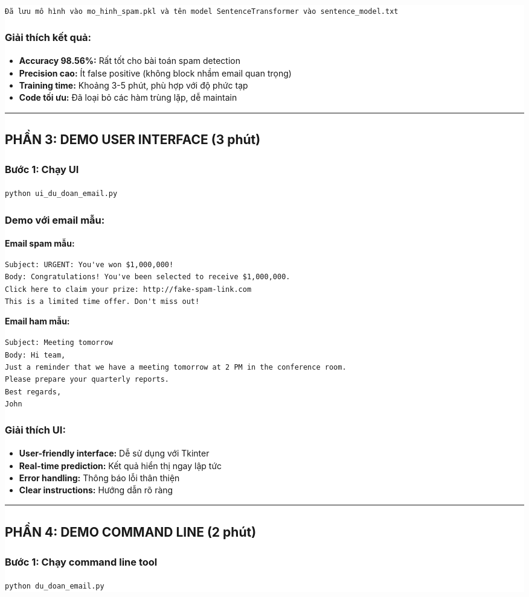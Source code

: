 ```
Đã lưu mô hình vào mo_hinh_spam.pkl và tên model SentenceTransformer vào sentence_model.txt
```

### **Giải thích kết quả:**
- **Accuracy 98.56%:** Rất tốt cho bài toán spam detection
- **Precision cao:** Ít false positive (không block nhầm email quan trọng)
- **Training time:** Khoảng 3-5 phút, phù hợp với độ phức tạp
- **Code tối ưu:** Đã loại bỏ các hàm trùng lặp, dễ maintain

---

## **PHẦN 3: DEMO USER INTERFACE (3 phút)**

### **Bước 1: Chạy UI**
```bash
python ui_du_doan_email.py
```

### **Demo với email mẫu:**

**Email spam mẫu:**
```
Subject: URGENT: You've won $1,000,000!
Body: Congratulations! You've been selected to receive $1,000,000. 
Click here to claim your prize: http://fake-spam-link.com
This is a limited time offer. Don't miss out!
```

**Email ham mẫu:**
```
Subject: Meeting tomorrow
Body: Hi team,
Just a reminder that we have a meeting tomorrow at 2 PM in the conference room.
Please prepare your quarterly reports.
Best regards,
John
```

### **Giải thích UI:**
- **User-friendly interface:** Dễ sử dụng với Tkinter
- **Real-time prediction:** Kết quả hiển thị ngay lập tức
- **Error handling:** Thông báo lỗi thân thiện
- **Clear instructions:** Hướng dẫn rõ ràng

---

## **PHẦN 4: DEMO COMMAND LINE (2 phút)**

### **Bước 1: Chạy command line tool**
```bash
python du_doan_email.py
```
